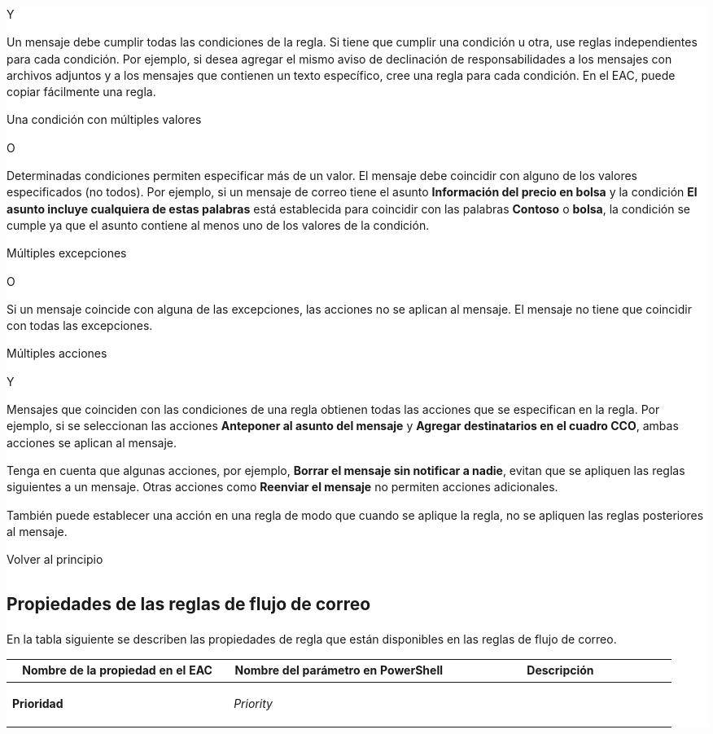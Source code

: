 <td><p>Y</p></td>
<td><p>Un mensaje debe cumplir todas las condiciones de la regla. Si tiene que cumplir una condición u otra, use reglas independientes para cada condición. Por ejemplo, si desea agregar el mismo aviso de declinación de responsabilidades a los mensajes con archivos adjuntos y a los mensajes que contienen un texto específico, cree una regla para cada condición. En el EAC, puede copiar fácilmente una regla.</p></td>
</tr>
<tr class="even">
<td><p>Una condición con múltiples valores</p></td>
<td><p>O</p></td>
<td><p>Determinadas condiciones permiten especificar más de un valor. El mensaje debe coincidir con alguno de los valores especificados (no todos). Por ejemplo, si un mensaje de correo tiene el asunto <strong>Información del precio en bolsa</strong> y la condición <strong>El asunto incluye cualquiera de estas palabras</strong> está establecida para coincidir con las palabras <strong>Contoso</strong> o <strong>bolsa</strong>, la condición se cumple ya que el asunto contiene al menos uno de los valores de la condición.</p></td>
</tr>
<tr class="odd">
<td><p>Múltiples excepciones</p></td>
<td><p>O</p></td>
<td><p>Si un mensaje coincide con alguna de las excepciones, las acciones no se aplican al mensaje. El mensaje no tiene que coincidir con todas las excepciones.</p></td>
</tr>
<tr class="even">
<td><p>Múltiples acciones</p></td>
<td><p>Y</p></td>
<td><p>Mensajes que coinciden con las condiciones de una regla obtienen todas las acciones que se especifican en la regla. Por ejemplo, si se seleccionan las acciones <strong>Anteponer al asunto del mensaje</strong> y <strong>Agregar destinatarios en el cuadro CCO</strong>, ambas acciones se aplican al mensaje.</p>
<p>Tenga en cuenta que algunas acciones, por ejemplo, <strong>Borrar el mensaje sin notificar a nadie</strong>, evitan que se apliquen las reglas siguientes a un mensaje. Otras acciones como <strong>Reenviar el mensaje</strong> no permiten acciones adicionales.</p>
<p>También puede establecer una acción en una regla de modo que cuando se aplique la regla, no se apliquen las reglas posteriores al mensaje.</p></td>
</tr>
</tbody>
</table>


Volver al principio

## Propiedades de las reglas de flujo de correo

En la tabla siguiente se describen las propiedades de regla que están disponibles en las reglas de flujo de correo.


<table>
<colgroup>
<col style="width: 33%" />
<col style="width: 33%" />
<col style="width: 33%" />
</colgroup>
<thead>
<tr class="header">
<th>Nombre de la propiedad en el EAC</th>
<th>Nombre del parámetro en PowerShell</th>
<th>Descripción</th>
</tr>
</thead>
<tbody>
<tr class="odd">
<td><p><strong>Prioridad</strong></p></td>
<td><p><em>Priority</em></p></td>